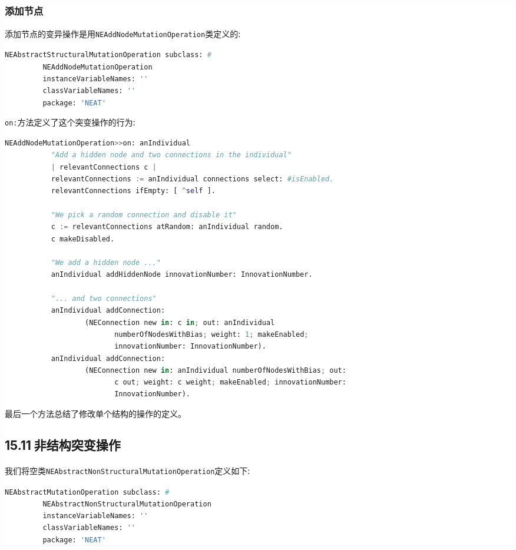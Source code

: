 ### 添加节点

添加节点的变异操作是用`NEAddNodeMutationOperation`类定义的:

```py
NEAbstractStructuralMutationOperation subclass: #
         NEAddNodeMutationOperation
         instanceVariableNames: ''
         classVariableNames: ''
         package: 'NEAT'

```

`on:`方法定义了这个突变操作的行为:

```py
NEAddNodeMutationOperation>>on: anIndividual
           "Add a hidden node and two connections in the individual"
           | relevantConnections c |
           relevantConnections := anIndividual connections select: #isEnabled.
           relevantConnections ifEmpty: [ ^self ].

           "We pick a random connection and disable it"
           c := relevantConnections atRandom: anIndividual random.
           c makeDisabled.

           "We add a hidden node ..."
           anIndividual addHiddenNode innovationNumber: InnovationNumber.

           "... and two connections"
           anIndividual addConnection:
                   (NEConnection new in: c in; out: anIndividual
                          numberOfNodesWithBias; weight: 1; makeEnabled;
                          innovationNumber: InnovationNumber).
           anIndividual addConnection:
                   (NEConnection new in: anIndividual numberOfNodesWithBias; out:
                          c out; weight: c weight; makeEnabled; innovationNumber:
                          InnovationNumber).

```

最后一个方法总结了修改单个结构的操作的定义。

## 15.11 非结构突变操作

我们将空类`NEAbstractNonStructuralMutationOperation`定义如下:

```py
NEAbstractMutationOperation subclass: #
         NEAbstractNonStructuralMutationOperation
         instanceVariableNames: ''
         classVariableNames: ''
         package: 'NEAT'

```
